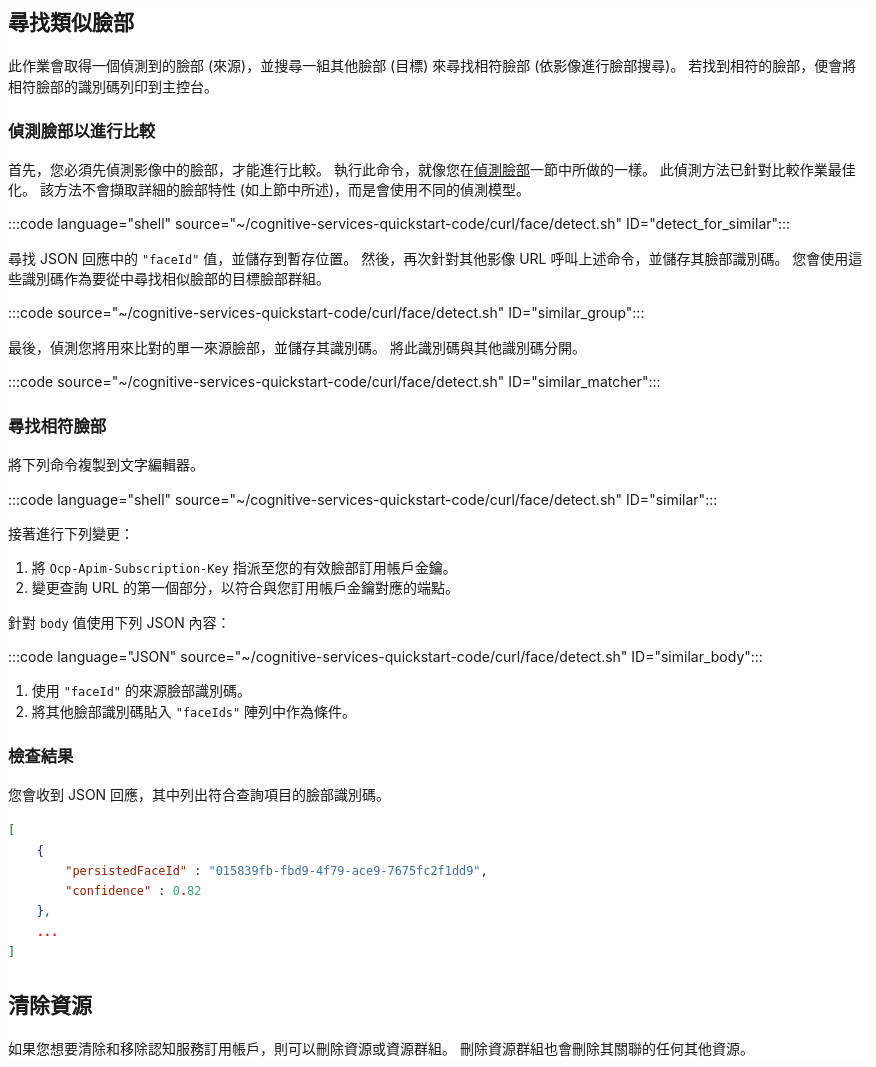 ## <a name="find-similar-faces"></a>尋找類似臉部

此作業會取得一個偵測到的臉部 (來源)，並搜尋一組其他臉部 (目標) 來尋找相符臉部 (依影像進行臉部搜尋)。 若找到相符的臉部，便會將相符臉部的識別碼列印到主控台。

### <a name="detect-faces-for-comparison"></a>偵測臉部以進行比較

首先，您必須先偵測影像中的臉部，才能進行比較。 執行此命令，就像您在[偵測臉部](#detect-faces-in-an-image)一節中所做的一樣。 此偵測方法已針對比較作業最佳化。 該方法不會擷取詳細的臉部特性 (如上節中所述)，而是會使用不同的偵測模型。

:::code language="shell" source="~/cognitive-services-quickstart-code/curl/face/detect.sh" ID="detect_for_similar":::

尋找 JSON 回應中的 `"faceId"` 值，並儲存到暫存位置。 然後，再次針對其他影像 URL 呼叫上述命令，並儲存其臉部識別碼。 您會使用這些識別碼作為要從中尋找相似臉部的目標臉部群組。

:::code source="~/cognitive-services-quickstart-code/curl/face/detect.sh" ID="similar_group":::

最後，偵測您將用來比對的單一來源臉部，並儲存其識別碼。 將此識別碼與其他識別碼分開。

:::code source="~/cognitive-services-quickstart-code/curl/face/detect.sh" ID="similar_matcher":::

### <a name="find-matches"></a>尋找相符臉部

將下列命令複製到文字編輯器。

:::code language="shell" source="~/cognitive-services-quickstart-code/curl/face/detect.sh" ID="similar":::

接著進行下列變更：
1. 將 `Ocp-Apim-Subscription-Key` 指派至您的有效臉部訂用帳戶金鑰。
1. 變更查詢 URL 的第一個部分，以符合與您訂用帳戶金鑰對應的端點。

針對 `body` 值使用下列 JSON 內容：

:::code language="JSON" source="~/cognitive-services-quickstart-code/curl/face/detect.sh" ID="similar_body":::

1. 使用 `"faceId"` 的來源臉部識別碼。
1. 將其他臉部識別碼貼入 `"faceIds"` 陣列中作為條件。

### <a name="examine-the-results"></a>檢查結果

您會收到 JSON 回應，其中列出符合查詢項目的臉部識別碼。

```json
[
    {
        "persistedFaceId" : "015839fb-fbd9-4f79-ace9-7675fc2f1dd9",
        "confidence" : 0.82
    },
    ...
] 
```

## <a name="clean-up-resources"></a>清除資源

如果您想要清除和移除認知服務訂用帳戶，則可以刪除資源或資源群組。 刪除資源群組也會刪除其關聯的任何其他資源。
